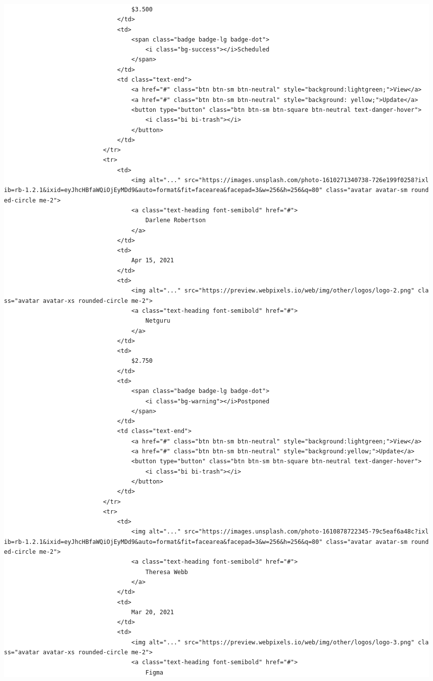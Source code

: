                                         $3.500
                                    </td>
                                    <td>
                                        <span class="badge badge-lg badge-dot">
                                            <i class="bg-success"></i>Scheduled
                                        </span>
                                    </td>
                                    <td class="text-end">
                                        <a href="#" class="btn btn-sm btn-neutral" style="background:lightgreen;">View</a>
                                        <a href="#" class="btn btn-sm btn-neutral" style="background: yellow;">Update</a>
                                        <button type="button" class="btn btn-sm btn-square btn-neutral text-danger-hover">
                                            <i class="bi bi-trash"></i>
                                        </button>
                                    </td>
                                </tr>
                                <tr>
                                    <td>
                                        <img alt="..." src="https://images.unsplash.com/photo-1610271340738-726e199f0258?ixlib=rb-1.2.1&ixid=eyJhcHBfaWQiOjEyMDd9&auto=format&fit=facearea&facepad=3&w=256&h=256&q=80" class="avatar avatar-sm rounded-circle me-2">
                                        <a class="text-heading font-semibold" href="#">
                                            Darlene Robertson
                                        </a>
                                    </td>
                                    <td>
                                        Apr 15, 2021
                                    </td>
                                    <td>
                                        <img alt="..." src="https://preview.webpixels.io/web/img/other/logos/logo-2.png" class="avatar avatar-xs rounded-circle me-2">
                                        <a class="text-heading font-semibold" href="#">
                                            Netguru
                                        </a>
                                    </td>
                                    <td>
                                        $2.750
                                    </td>
                                    <td>
                                        <span class="badge badge-lg badge-dot">
                                            <i class="bg-warning"></i>Postponed
                                        </span>
                                    </td>
                                    <td class="text-end">
                                        <a href="#" class="btn btn-sm btn-neutral" style="background:lightgreen;">View</a>
                                        <a href="#" class="btn btn-sm btn-neutral" style="background:yellow;">Update</a>
                                        <button type="button" class="btn btn-sm btn-square btn-neutral text-danger-hover">
                                            <i class="bi bi-trash"></i>
                                        </button>
                                    </td>
                                </tr>
                                <tr>
                                    <td>
                                        <img alt="..." src="https://images.unsplash.com/photo-1610878722345-79c5eaf6a48c?ixlib=rb-1.2.1&ixid=eyJhcHBfaWQiOjEyMDd9&auto=format&fit=facearea&facepad=3&w=256&h=256&q=80" class="avatar avatar-sm rounded-circle me-2">
                                        <a class="text-heading font-semibold" href="#">
                                            Theresa Webb
                                        </a>
                                    </td>
                                    <td>
                                        Mar 20, 2021
                                    </td>
                                    <td>
                                        <img alt="..." src="https://preview.webpixels.io/web/img/other/logos/logo-3.png" class="avatar avatar-xs rounded-circle me-2">
                                        <a class="text-heading font-semibold" href="#">
                                            Figma